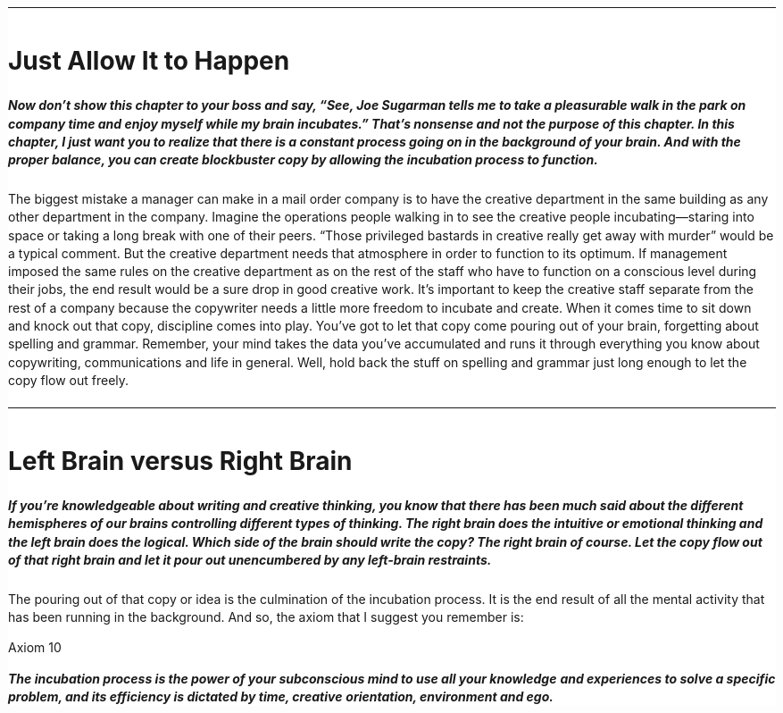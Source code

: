 ####

-----

# Just Allow It to Happen

##### Now don’t show this chapter to your boss and say, “See, Joe Sugarman tells me to take a pleasurable walk in the park on company time and enjoy myself while my brain incubates.” That’s nonsense and not the purpose of this chapter. In this chapter, I just want you to realize that there is a constant process going on in the background of your brain. And with the proper balance, you can create blockbuster copy by allowing the incubation process to function.
 The biggest mistake a manager can make in a mail order company is to have the creative department in the same building as any other department in the company. Imagine the operations people walking in to see the creative people incubating—staring into space or taking a long break with one of their peers. “Those privileged bastards in creative really get away with murder” would be a typical comment. But the creative department needs that atmosphere in order to function to its optimum.
 If management imposed the same rules on the creative department as on the rest of the staff who have to function on a conscious level during their jobs, the end result would be a sure drop in good creative work. It’s important to keep the creative staff separate from the rest of a company because the copywriter needs a little more freedom to incubate and create.
 When it comes time to sit down and knock out that copy, discipline comes into play. You’ve got to let that copy come pouring out of your brain, forgetting about spelling and grammar. Remember, your mind takes the data you’ve accumulated and runs it through everything you know about copywriting, communications and life in general. Well, hold back the stuff on spelling and grammar just long enough to let the copy flow out freely.

####

-----

# Left Brain versus Right Brain

##### If you’re knowledgeable about writing and creative thinking, you know that there has been much said about the different hemispheres of our brains controlling different types of thinking. The right brain does the intuitive or emotional thinking and the left brain does the logical. Which side of the brain should write the copy? The right brain of course. Let the copy flow out of that right brain and let it pour out unencumbered by any left-brain restraints.
 The pouring out of that copy or idea is the culmination of the incubation process. It is the end result of all the mental activity that has been running in the background. And so, the axiom that I suggest you remember is:

 Axiom 10

**_The incubation process is the power of your subconscious mind to use all your knowledge_**
**_and experiences to solve a specific problem, and its efficiency is dictated by time, creative_**
**_orientation, environment and ego._**

